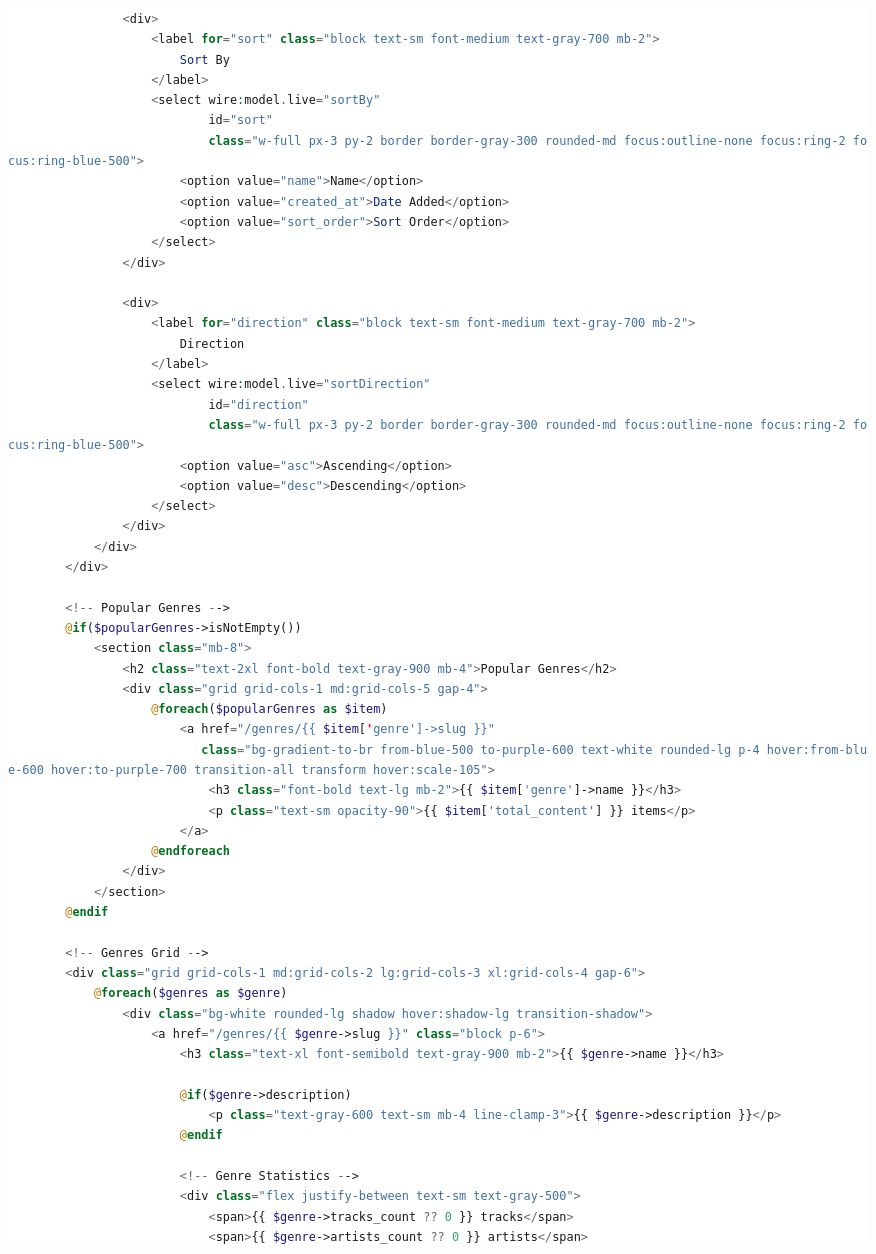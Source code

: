 ```php
                <div>
                    <label for="sort" class="block text-sm font-medium text-gray-700 mb-2">
                        Sort By
                    </label>
                    <select wire:model.live="sortBy"
                            id="sort"
                            class="w-full px-3 py-2 border border-gray-300 rounded-md focus:outline-none focus:ring-2 focus:ring-blue-500">
                        <option value="name">Name</option>
                        <option value="created_at">Date Added</option>
                        <option value="sort_order">Sort Order</option>
                    </select>
                </div>

                <div>
                    <label for="direction" class="block text-sm font-medium text-gray-700 mb-2">
                        Direction
                    </label>
                    <select wire:model.live="sortDirection"
                            id="direction"
                            class="w-full px-3 py-2 border border-gray-300 rounded-md focus:outline-none focus:ring-2 focus:ring-blue-500">
                        <option value="asc">Ascending</option>
                        <option value="desc">Descending</option>
                    </select>
                </div>
            </div>
        </div>

        <!-- Popular Genres -->
        @if($popularGenres->isNotEmpty())
            <section class="mb-8">
                <h2 class="text-2xl font-bold text-gray-900 mb-4">Popular Genres</h2>
                <div class="grid grid-cols-1 md:grid-cols-5 gap-4">
                    @foreach($popularGenres as $item)
                        <a href="/genres/{{ $item['genre']->slug }}"
                           class="bg-gradient-to-br from-blue-500 to-purple-600 text-white rounded-lg p-4 hover:from-blue-600 hover:to-purple-700 transition-all transform hover:scale-105">
                            <h3 class="font-bold text-lg mb-2">{{ $item['genre']->name }}</h3>
                            <p class="text-sm opacity-90">{{ $item['total_content'] }} items</p>
                        </a>
                    @endforeach
                </div>
            </section>
        @endif

        <!-- Genres Grid -->
        <div class="grid grid-cols-1 md:grid-cols-2 lg:grid-cols-3 xl:grid-cols-4 gap-6">
            @foreach($genres as $genre)
                <div class="bg-white rounded-lg shadow hover:shadow-lg transition-shadow">
                    <a href="/genres/{{ $genre->slug }}" class="block p-6">
                        <h3 class="text-xl font-semibold text-gray-900 mb-2">{{ $genre->name }}</h3>

                        @if($genre->description)
                            <p class="text-gray-600 text-sm mb-4 line-clamp-3">{{ $genre->description }}</p>
                        @endif

                        <!-- Genre Statistics -->
                        <div class="flex justify-between text-sm text-gray-500">
                            <span>{{ $genre->tracks_count ?? 0 }} tracks</span>
                            <span>{{ $genre->artists_count ?? 0 }} artists</span>
```
